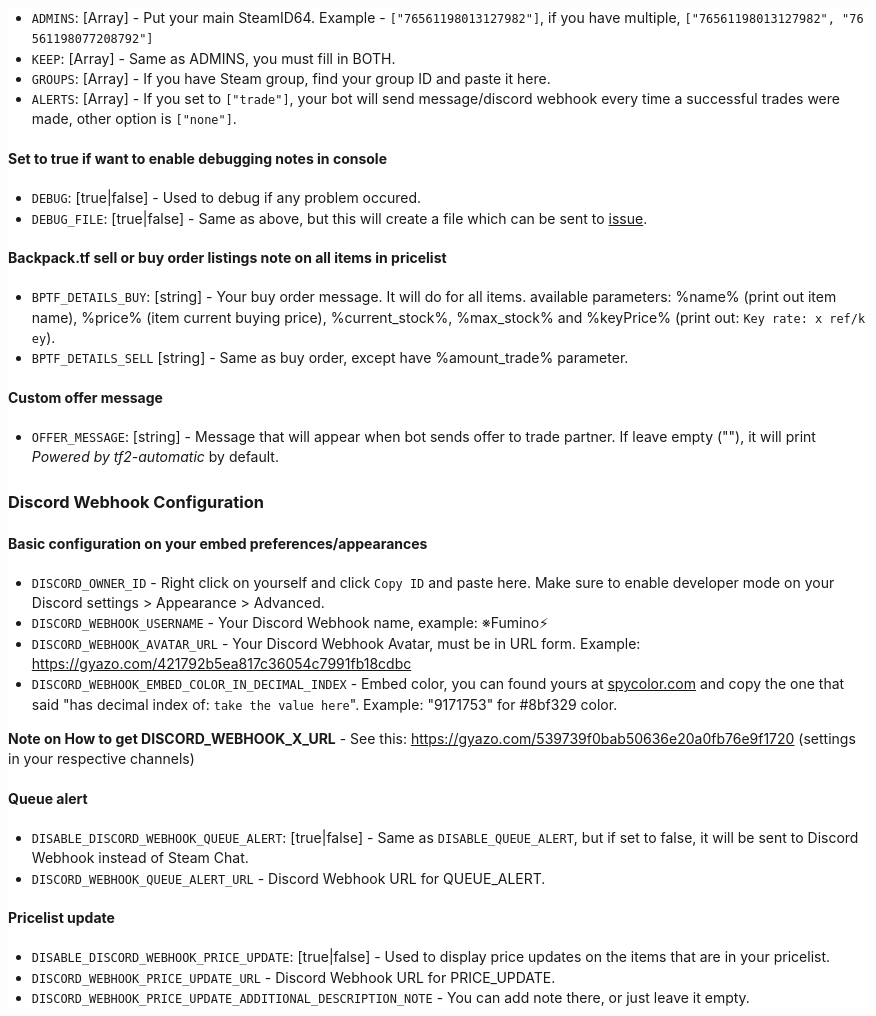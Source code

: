 -   `ADMINS`: [Array] - Put your main SteamID64. Example - `["76561198013127982"]`, if you have multiple, `["76561198013127982", "76561198077208792"]`
-   `KEEP`: [Array] - Same as ADMINS, you must fill in BOTH.
-   `GROUPS`: [Array] - If you have Steam group, find your group ID and paste it here.
-   `ALERTS`: [Array] - If you set to `["trade"]`, your bot will send message/discord webhook every time a successful trades were made, other option is `["none"]`.

#### Set to true if want to enable debugging notes in console

-   `DEBUG`: [true|false] - Used to debug if any problem occured.
-   `DEBUG_FILE`: [true|false] - Same as above, but this will create a file which can be sent to [issue](https://github.com/idinium96/tf2-automatic/issues/new/choose).

#### Backpack.tf sell or buy order listings note on all items in pricelist

-   `BPTF_DETAILS_BUY`: [string] - Your buy order message. It will do for all items. available parameters: %name% (print out item name), %price% (item current buying price), %current_stock%, %max_stock% and %keyPrice% (print out: `Key rate: x ref/key`).
-   `BPTF_DETAILS_SELL` [string] - Same as buy order, except have %amount_trade% parameter.

#### Custom offer message

-   `OFFER_MESSAGE`: [string] - Message that will appear when bot sends offer to trade partner. If leave empty (""), it will print _Powered by tf2-automatic_ by default.

### Discord Webhook Configuration

#### Basic configuration on your embed preferences/appearances

-   `DISCORD_OWNER_ID` - Right click on yourself and click `Copy ID` and paste here. Make sure to enable developer mode on your Discord settings > Appearance > Advanced.
-   `DISCORD_WEBHOOK_USERNAME` - Your Discord Webhook name, example: ※Fumino⚡
-   `DISCORD_WEBHOOK_AVATAR_URL` - Your Discord Webhook Avatar, must be in URL form. Example: https://gyazo.com/421792b5ea817c36054c7991fb18cdbc
-   `DISCORD_WEBHOOK_EMBED_COLOR_IN_DECIMAL_INDEX` - Embed color, you can found yours at [spycolor.com](https://www.spycolor.com/) and copy the one that said "has decimal index of: `take the value here`". Example: "9171753" for #8bf329 color.

**Note on How to get DISCORD_WEBHOOK_X_URL** - See this: https://gyazo.com/539739f0bab50636e20a0fb76e9f1720 (settings in your respective channels)

#### Queue alert

-   `DISABLE_DISCORD_WEBHOOK_QUEUE_ALERT`: [true|false] - Same as `DISABLE_QUEUE_ALERT`, but if set to false, it will be sent to Discord Webhook instead of Steam Chat.
-   `DISCORD_WEBHOOK_QUEUE_ALERT_URL` - Discord Webhook URL for QUEUE_ALERT.

#### Pricelist update

-   `DISABLE_DISCORD_WEBHOOK_PRICE_UPDATE`: [true|false] - Used to display price updates on the items that are in your pricelist.
-   `DISCORD_WEBHOOK_PRICE_UPDATE_URL` - Discord Webhook URL for PRICE_UPDATE.
-   `DISCORD_WEBHOOK_PRICE_UPDATE_ADDITIONAL_DESCRIPTION_NOTE` - You can add note there, or just leave it empty.
